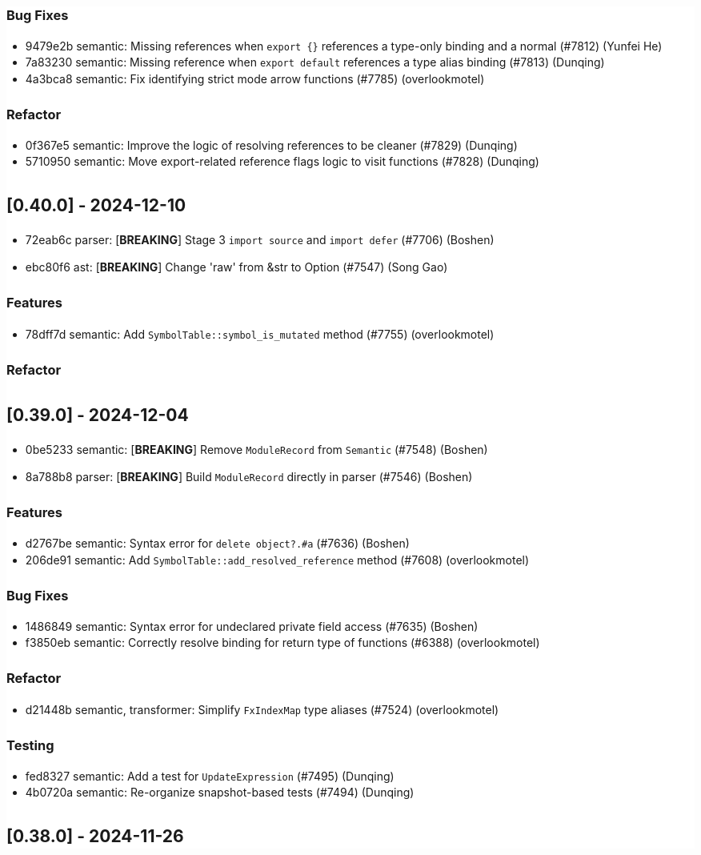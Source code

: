 ### Bug Fixes

- 9479e2b semantic: Missing references when `export {}` references a type-only binding and a normal (#7812) (Yunfei He)
- 7a83230 semantic: Missing reference when `export default` references a type alias binding (#7813) (Dunqing)
- 4a3bca8 semantic: Fix identifying strict mode arrow functions (#7785) (overlookmotel)

### Refactor

- 0f367e5 semantic: Improve the logic of resolving references to be cleaner (#7829) (Dunqing)
- 5710950 semantic: Move export-related reference flags logic to visit functions (#7828) (Dunqing)

## [0.40.0] - 2024-12-10

- 72eab6c parser: [**BREAKING**] Stage 3 `import source` and `import defer` (#7706) (Boshen)

- ebc80f6 ast: [**BREAKING**] Change 'raw' from &str to Option<Atom> (#7547) (Song Gao)

### Features

- 78dff7d semantic: Add `SymbolTable::symbol_is_mutated` method (#7755) (overlookmotel)

### Refactor


## [0.39.0] - 2024-12-04

- 0be5233 semantic: [**BREAKING**] Remove `ModuleRecord` from `Semantic` (#7548) (Boshen)

- 8a788b8 parser: [**BREAKING**] Build `ModuleRecord` directly in parser (#7546) (Boshen)

### Features

- d2767be semantic: Syntax error for `delete object?.#a` (#7636) (Boshen)
- 206de91 semantic: Add `SymbolTable::add_resolved_reference` method (#7608) (overlookmotel)

### Bug Fixes

- 1486849 semantic: Syntax error for undeclared private field access (#7635) (Boshen)
- f3850eb semantic: Correctly resolve binding for return type of functions (#6388) (overlookmotel)

### Refactor

- d21448b semantic, transformer: Simplify `FxIndexMap` type aliases (#7524) (overlookmotel)

### Testing

- fed8327 semantic: Add a test for `UpdateExpression` (#7495) (Dunqing)
- 4b0720a semantic: Re-organize snapshot-based tests (#7494) (Dunqing)

## [0.38.0] - 2024-11-26
